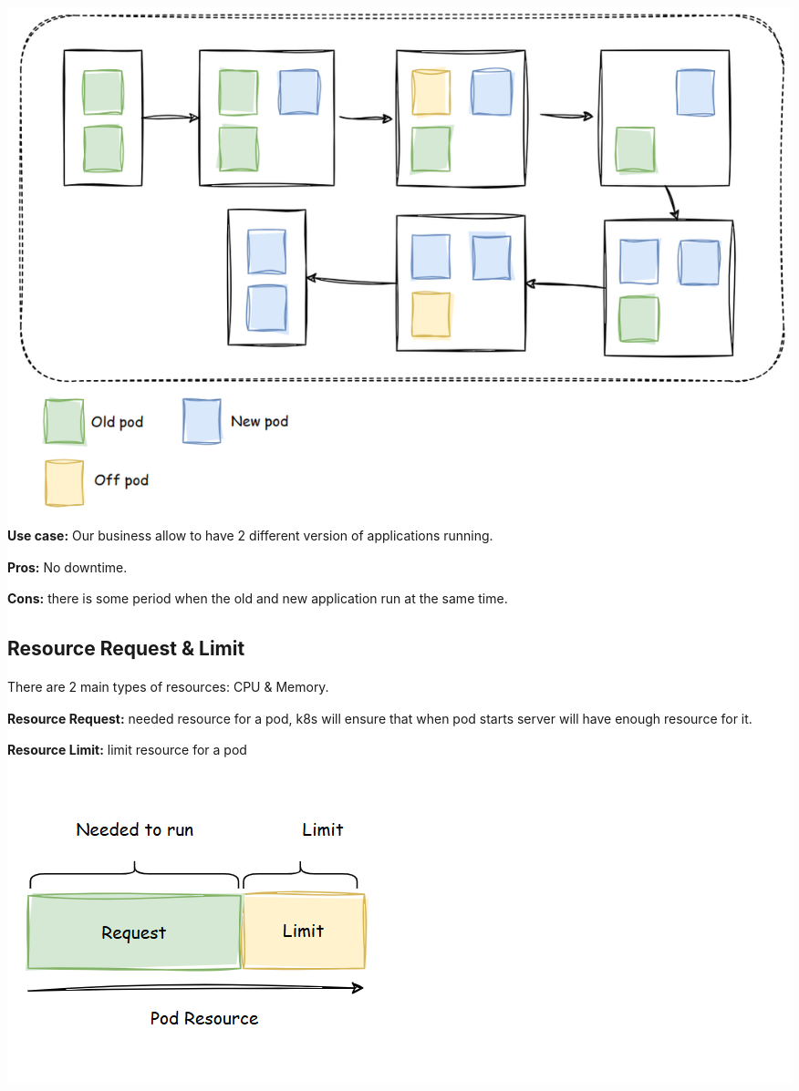 ![img_6.png](media/rolling-update-1.png)

**Use case:** Our business allow to have 2 different version of
applications running.

**Pros:** No downtime.

**Cons:** there is some period when the old and new application run at the same time.

## Resource Request & Limit

There are 2 main types of resources: CPU & Memory.

**Resource Request:** needed resource for a pod, 
k8s will ensure that when pod starts server will have enough resource for it.

**Resource Limit:** limit resource for a pod

![img_7.png](media/resource-request-limit.png)
